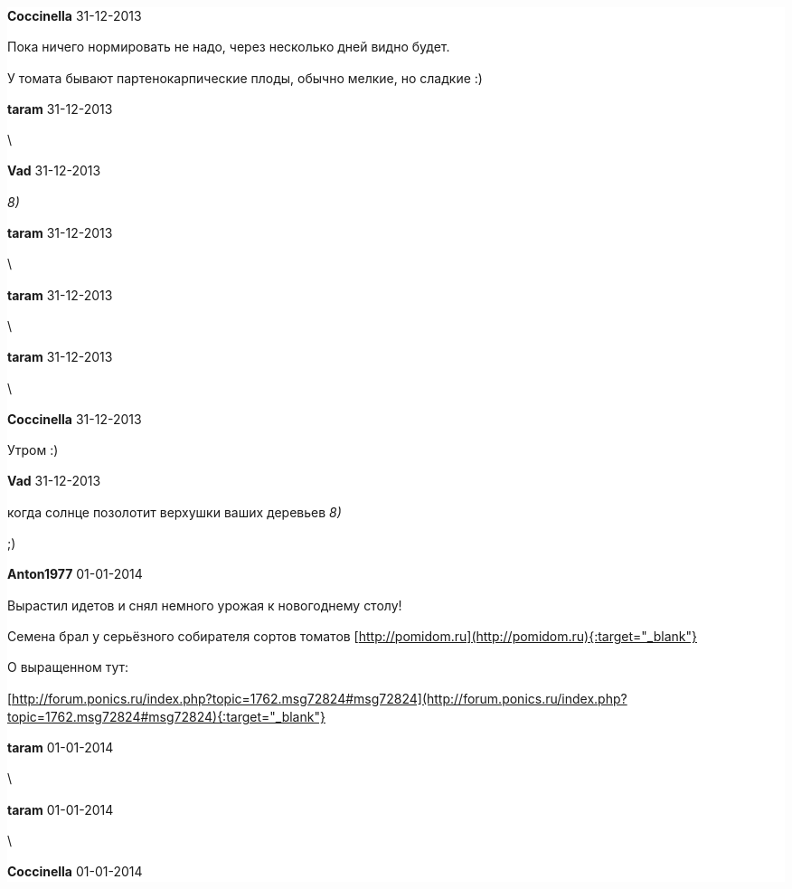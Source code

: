 
**Coccinella** 31-12-2013

Пока ничего нормировать не надо, через несколько дней видно будет.

У томата бывают партенокарпические плоды, обычно мелкие, но сладкие :)


**taram** 31-12-2013

\


**Vad** 31-12-2013

 *8)*


**taram** 31-12-2013

\


**taram** 31-12-2013

\


**taram** 31-12-2013

\


**Coccinella** 31-12-2013

Утром :)


**Vad** 31-12-2013

когда солнце позолотит верхушки ваших деревьев *8)*

;)


**Anton1977** 01-01-2014

Вырастил идетов и снял немного урожая к новогоднему столу!

Семена брал у серьёзного собирателя сортов томатов [http://pomidom.ru](http://pomidom.ru){:target="_blank"}

О выращенном тут:

[http://forum.ponics.ru/index.php?topic=1762.msg72824#msg72824](http://forum.ponics.ru/index.php?topic=1762.msg72824#msg72824){:target="_blank"}


**taram** 01-01-2014

\


**taram** 01-01-2014

\


**Coccinella** 01-01-2014
